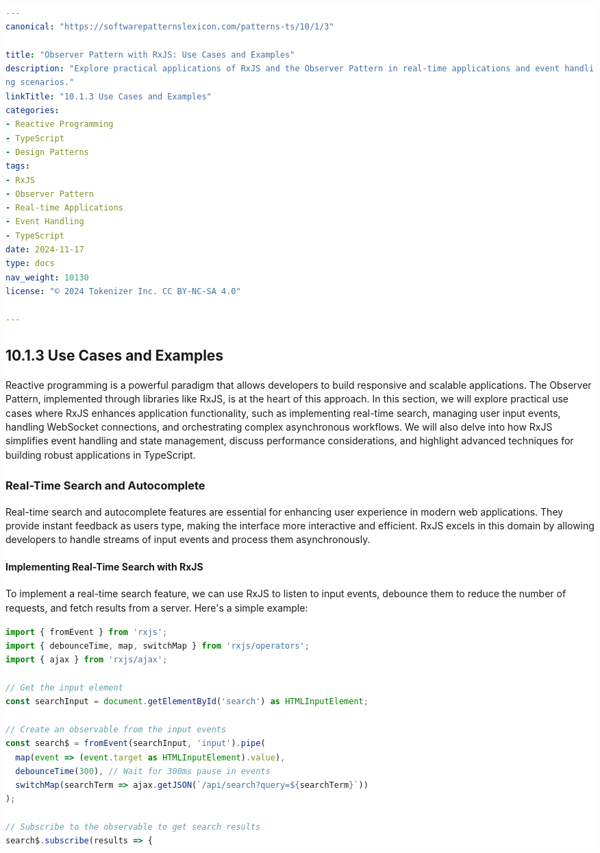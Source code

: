 ```yaml
---
canonical: "https://softwarepatternslexicon.com/patterns-ts/10/1/3"

title: "Observer Pattern with RxJS: Use Cases and Examples"
description: "Explore practical applications of RxJS and the Observer Pattern in real-time applications and event handling scenarios."
linkTitle: "10.1.3 Use Cases and Examples"
categories:
- Reactive Programming
- TypeScript
- Design Patterns
tags:
- RxJS
- Observer Pattern
- Real-time Applications
- Event Handling
- TypeScript
date: 2024-11-17
type: docs
nav_weight: 10130
license: "© 2024 Tokenizer Inc. CC BY-NC-SA 4.0"

---
```


## 10.1.3 Use Cases and Examples

Reactive programming is a powerful paradigm that allows developers to build responsive and scalable applications. The Observer Pattern, implemented through libraries like RxJS, is at the heart of this approach. In this section, we will explore practical use cases where RxJS enhances application functionality, such as implementing real-time search, managing user input events, handling WebSocket connections, and orchestrating complex asynchronous workflows. We will also delve into how RxJS simplifies event handling and state management, discuss performance considerations, and highlight advanced techniques for building robust applications in TypeScript.

### Real-Time Search and Autocomplete

Real-time search and autocomplete features are essential for enhancing user experience in modern web applications. They provide instant feedback as users type, making the interface more interactive and efficient. RxJS excels in this domain by allowing developers to handle streams of input events and process them asynchronously.

#### Implementing Real-Time Search with RxJS

To implement a real-time search feature, we can use RxJS to listen to input events, debounce them to reduce the number of requests, and fetch results from a server. Here's a simple example:

```typescript
import { fromEvent } from 'rxjs';
import { debounceTime, map, switchMap } from 'rxjs/operators';
import { ajax } from 'rxjs/ajax';

// Get the input element
const searchInput = document.getElementById('search') as HTMLInputElement;

// Create an observable from the input events
const search$ = fromEvent(searchInput, 'input').pipe(
  map(event => (event.target as HTMLInputElement).value),
  debounceTime(300), // Wait for 300ms pause in events
  switchMap(searchTerm => ajax.getJSON(`/api/search?query=${searchTerm}`))
);

// Subscribe to the observable to get search results
search$.subscribe(results => {
```